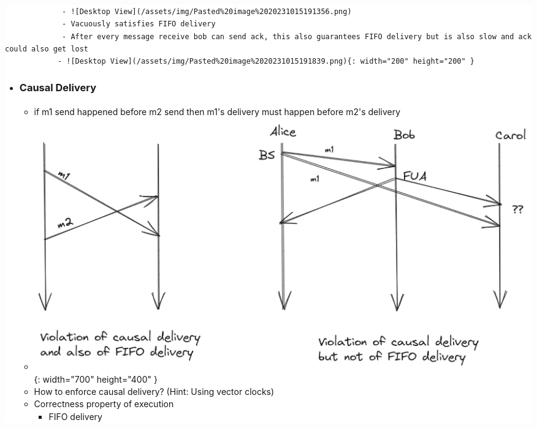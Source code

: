 				 - ![Desktop View](/assets/img/Pasted%20image%2020231015191356.png)
				 - Vacuously satisfies FIFO delivery
				 - After every message receive bob can send ack, this also guarantees FIFO delivery but is also slow and ack could also get lost
				- ![Desktop View](/assets/img/Pasted%20image%2020231015191839.png){: width="200" height="200" }
- ### Causal Delivery
	- if m1 send happened before m2 send then m1's delivery must happen before m2's delivery 
	- ![Desktop View](/assets/img/Pasted%20image%2020231015193400.png){: width="700" height="400" }
	- How to enforce causal delivery? (Hint: Using vector clocks)
	- Correctness property of execution
		- FIFO delivery